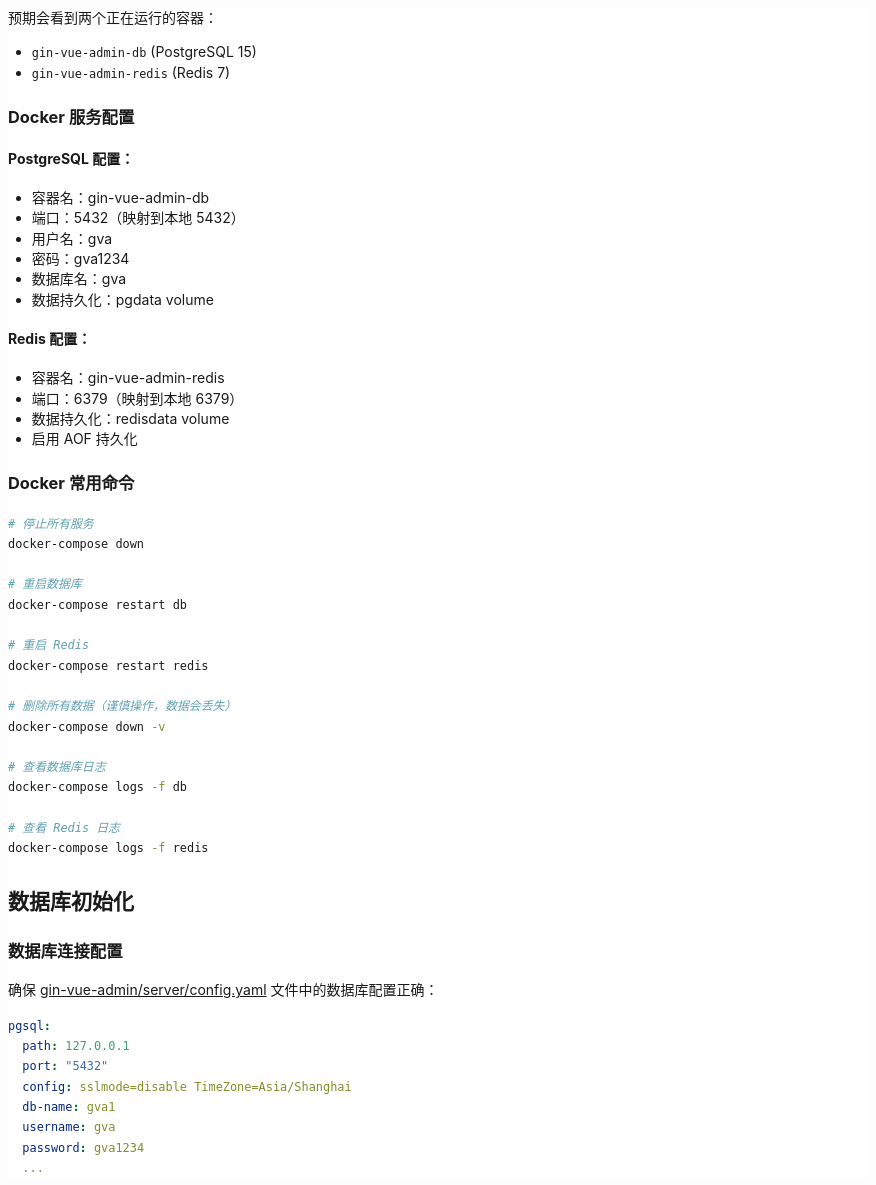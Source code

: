 预期会看到两个正在运行的容器：
- `gin-vue-admin-db` (PostgreSQL 15)
- `gin-vue-admin-redis` (Redis 7)

### Docker 服务配置

#### PostgreSQL 配置：
- 容器名：gin-vue-admin-db
- 端口：5432（映射到本地 5432）
- 用户名：gva
- 密码：gva1234
- 数据库名：gva
- 数据持久化：pgdata volume

#### Redis 配置：
- 容器名：gin-vue-admin-redis
- 端口：6379（映射到本地 6379）
- 数据持久化：redisdata volume
- 启用 AOF 持久化

### Docker 常用命令

```bash
# 停止所有服务
docker-compose down

# 重启数据库
docker-compose restart db

# 重启 Redis
docker-compose restart redis

# 删除所有数据（谨慎操作，数据会丢失）
docker-compose down -v

# 查看数据库日志
docker-compose logs -f db

# 查看 Redis 日志
docker-compose logs -f redis
```

## 数据库初始化

### 数据库连接配置

确保 [gin-vue-admin/server/config.yaml](file:///Volumes/MACOS/Users/sado/code/cincore/AI/gin-vue-admin/server/config.yaml) 文件中的数据库配置正确：

```yaml
pgsql:
  path: 127.0.0.1
  port: "5432"
  config: sslmode=disable TimeZone=Asia/Shanghai
  db-name: gva1
  username: gva
  password: gva1234
  ...
```
